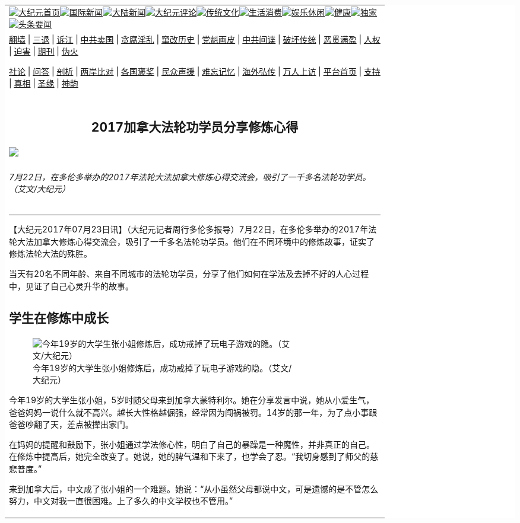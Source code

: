 <a name="1" id="1" target="_blank"></a><span id="1"></span>
<table align=center border="0"><tr><td colspan="2" VALIGN=TOP><a href="https://github.com/1992513/djy/blob/master/gb/nf1351518.md#1"><img src="https://raw.githubusercontent.com/1992513/www/master/t/djy/1.jpg" title="大纪元首页" alt="大纪元首页"></a><a href="https://github.com/1992513/djy/blob/master/gb/n24hr.md#1"><img src="https://raw.githubusercontent.com/1992513/www/master/t/djy/3.jpg" title="国际新闻" alt="国际新闻"></a><a href="https://github.com/1992513/djy/blob/master/gb/nsc413.md#1"><img src="https://raw.githubusercontent.com/1992513/www/master/t/djy/4.jpg" title="大陆新闻" alt="大陆新闻"></a><a href="https://github.com/1992513/djy/blob/master/gb/news392.md#1"><img src="https://raw.githubusercontent.com/1992513/www/master/t/djy/5.jpg" title="大纪元评论" alt="大纪元评论"></a><a href="https://github.com/1992513/djy/blob/master/gb/news2007.md#1"><img src="https://raw.githubusercontent.com/1992513/www/master/t/djy/6.jpg" title="传统文化" alt="传统文化"></a><a href="https://github.com/1992513/djy/blob/master/gb/news2008.md#1"><img src="https://raw.githubusercontent.com/1992513/www/master/t/djy/7.jpg" title="生活消费" alt="生活消费"></a><a href="https://github.com/1992513/djy/blob/master/gb/ncyule.md#1"><img src="https://raw.githubusercontent.com/1992513/www/master/t/djy/8.jpg" title="娱乐休闲" alt="娱乐休闲"></a><a href="https://github.com/1992513/djy/blob/master/gb/nsc1002.md#1"><img src="https://raw.githubusercontent.com/1992513/www/master/t/djy/9.jpg" title="健康" alt="健康"></a><a href="https://github.com/1992513/djy/blob/master/gb/nf6092.md#1"><img src="https://raw.githubusercontent.com/1992513/www/master/t/djy/10a.jpg" title="独家" alt="独家"></a><a href="https://github.com/1992513/djy/blob/master/gb/nf4514.md#1"><img src="https://raw.githubusercontent.com/1992513/www/master/t/djy/12a.jpg" title="头条要闻" alt="头条要闻"></a></td></tr>
<tr><td colspan="2" VALIGN=TOP><a target="_blank" href="https://github.com/1992513/www/blob/master/README.md?zsrh#1">翻墙</a> | <a target="_blank" href="https://github.com/1992513/djy/blob/master/gb/nf5657.md#1">三退</a> | <a target="_blank" href="https://github.com/1992513/djy/blob/master/gb/nf6124.md#1">诉江</a> | <a target="_blank" href="https://github.com/1992513/djy/blob/master/gb/nf1176117.md#1">中共卖国</a> | <a target="_blank" href="https://github.com/1992513/djy/blob/master/gb/nf5773.md#1">贪腐淫乱</a> | <a target="_blank" href="https://github.com/1992513/djy/blob/master/gb/nf1176115.md#1">窜改历史</a> | <a target="_blank" href="https://github.com/1992513/djy/blob/master/gb/nf1176107.md#1">党魁画皮</a> | <a target="_blank" href="https://github.com/1992513/djy/blob/master/gb/nf1320400.md#1">中共间谍</a> | <a target="_blank" href="https://github.com/1992513/djy/blob/master/gb/nf1176114.md#1">破坏传统</a> | <a target="_blank" href="https://github.com/1992513/ntdtv/blob/master/gb/prog447_1.md#1">恶贯满盈</a> | <a target="_blank" href="https://github.com/1992513/djy/blob/master/gb/ncid278.md#1">人权</a> | <a target="_blank" href="https://github.com/1992513/djy/blob/master/gb/nf1176111.md#1">迫害</a> | <a target="_blank" href="https://gitlab.com/szzdlab/mh-qikan/blob/master/README.md#1">期刊</a> | <a target="_blank" href="https://github.com/1992513/djy/blob/master/gb/nf5562.md#1">伪火</a></p><p><a target="_blank" href="https://github.com/1992513/djy/blob/master/gb/9p.md#1">社论</a> | <a target="_blank" href="https://github.com/1992513/djy/blob/master/gb/nf4378.md#1">问答</a> | <a target="_blank" href="https://github.com/1992513/djy/blob/master/gb/nf5792.md#1">剖析</a> | <a target="_blank" href="https://github.com/1992513/djy/blob/master/gb/nf5735.md#1">两岸比对</a> | <a target="_blank" href="https://github.com/1992513/djy/blob/master/gb/nf6119.md#1">各国褒奖</a> | <a target="_blank" href="https://github.com/1992513/djy/blob/master/gb/nf6120.md#1">民众声援</a> | <a target="_blank" href="https://github.com/1992513/djy/blob/master/gb/nf1188594.md#1">难忘记忆</a> | <a target="_blank" href="https://github.com/1992513/djy/blob/master/gb/nf3180.md#1">海外弘传</a> | <a target="_blank" href="https://github.com/1992513/djy/blob/master/gb/nf5410.md#1">万人上访</a> | <a target="_blank" href="https://github.com/1992513/www/blob/master/README.md?zsrh#1">平台首页</a> | <a target="_blank" href="https://github.com/1992513/djy/blob/master/gb/nf4386.md#1">支持</a> | <a target="_blank" href="https://github.com/1992513/djy/blob/master/gb/nf4389.md#1">真相</a> | <a target="_blank" href="https://github.com/1992513/djy/blob/master/gb/nf5790.md#1">圣缘</a> | <a target="_blank" href="https://github.com/1992513/djy/blob/master/gb/nf4786.md#1">神韵</a></td></tr>
<tr><td VALIGN=TOP width="626"><h2 align=center>2017加拿大法轮功学员分享修炼心得</h2>
<img width="600" src="https://i.epochtimes.com/assets/uploads/2017/07/Huichang-01-1-600x400.jpg" />
<h6>7月22日，在多伦多举办的2017年法轮大法加拿大修炼心得交流会，吸引了一千多名法轮功学员。（艾文/大纪元）
</h6>
<hr>
<p>【大纪元2017年07月23日讯】（大纪元记者周行多伦多报导）7月22日，在多伦多举办的2017年法轮大法加拿大修炼心得交流会，吸引了一千多名法轮功学员。他们在不同环境中的修炼故事，证实了修炼法轮大法的殊胜。</p>
<p>当天有20名不同年龄、来自不同城市的法轮功学员，分享了他们如何在学法及去掉不好的人心过程中，见证了自己心灵升华的故事。</p>
<h2>学生在修炼中成长</h2>
<figure id="attachment_9453250" aria-describedby="caption-attachment-9453250" style="width: 450px" class="wp-caption aligncenter"><ahref=" https://i.epochtimes.com/assets/uploads/2017/07/Speaker-03-450x300.jpg" target="_blank" rel="noreferrer noopener"> <img loading="lazy" decoding="async" class="size-medium wp-image-9453250" src="https://i.epochtimes.com/assets/uploads/2017/07/Speaker-03-450x300.jpg" alt="今年19岁的大学生张小姐修炼后，成功戒掉了玩电子游戏的隐。（艾文/大纪元）" width="450" b="300" /></a><figcaption id="caption-attachment-9453250" class="wp-caption-text">今年19岁的大学生张小姐修炼后，成功戒掉了玩电子游戏的隐。（艾文/大纪元）</figcaption></figure>
<p>今年19岁的大学生张小姐，5岁时随父母来到加拿大蒙特利尔。她在分享发言中说，她从小爱生气，爸爸妈妈一说什么就不高兴。越长大性格越倔强，经常因为闯祸被罚。14岁的那一年，为了点小事跟爸爸吵翻了天，差点被撵出家门。</p>
<p>在妈妈的提醒和鼓励下，张小姐通过学法修心性，明白了自己的暴躁是一种魔性，并非真正的自己。在修炼中提高后，她完全改变了。她说，她的脾气温和下来了，也学会了忍。“我切身感到了师父的慈悲普度。”</p>
<p>来到加拿大后，中文成了张小姐的一个难题。她说：“从小虽然父母都说中文，可是遗憾的是不管怎么努力，中文对我一直很困难。上了多久的中文学校也不管用。”</p>